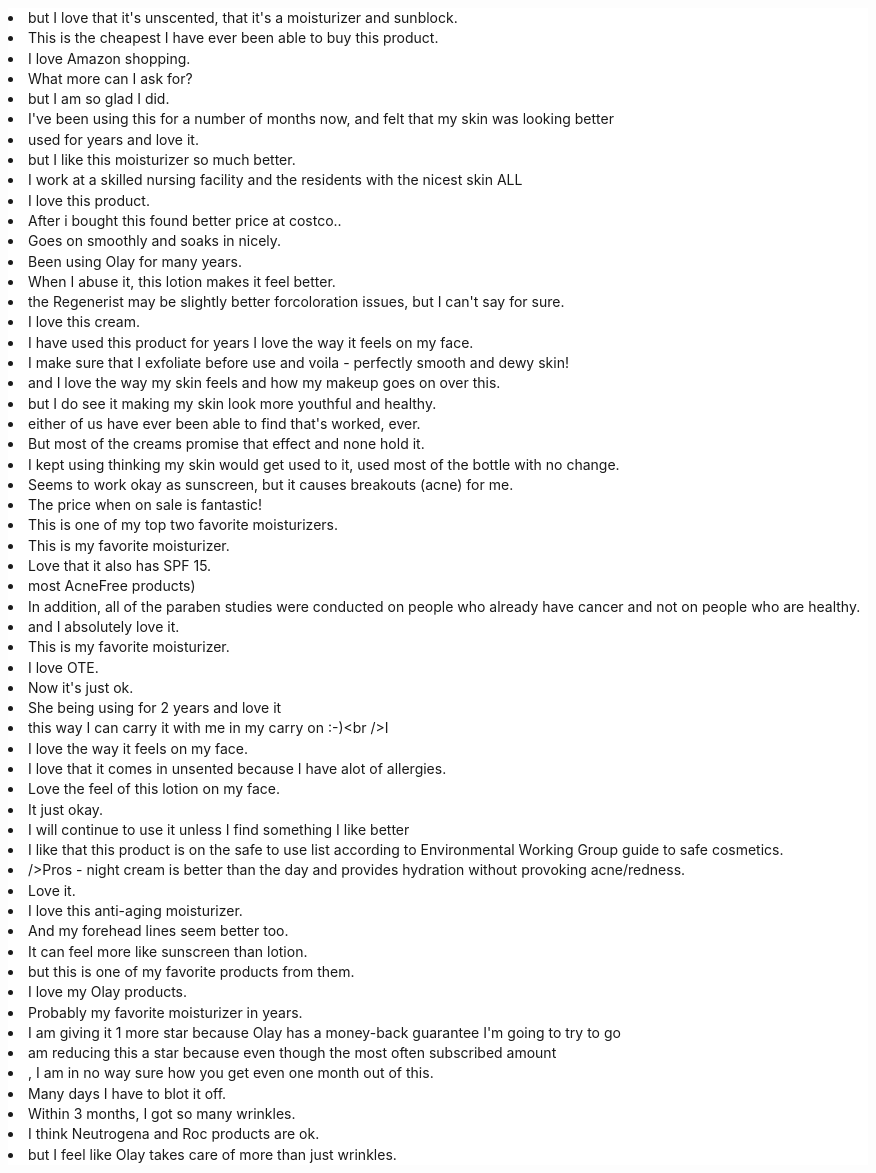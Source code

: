 <li> but I love that it&#x27;s unscented, that it&#x27;s a moisturizer and sunblock.  </li>
<li> This is the cheapest I have ever been able to buy this product.  </li>
<li> I love Amazon shopping.</li>
<li> What more can I ask for?</li>
<li> but I am so glad I did.  </li>
<li> I&#x27;ve been using this for a number of months now, and felt that my skin was looking better</li>
<li> used for years and love it.  </li>
<li> but I like this moisturizer so much better.      </li>
<li> I work at a skilled nursing facility and the residents with the nicest skin ALL</li>
<li> I love this product.</li>
<li> After i bought this found better price at costco..</li>
<li> Goes on smoothly and soaks in nicely.  </li>
<li> Been using Olay for many years.</li>
<li> When I abuse it, this lotion makes it feel better.  </li>
<li> the Regenerist may be slightly better forcoloration issues, but I can&#x27;t say for sure.</li>
<li> I love this cream.</li>
<li> I have used this product for years I love the way it feels on my face.  </li>
<li> I make sure that I exfoliate before use and voila - perfectly smooth and dewy skin!</li>
<li> and I love the way my skin feels and how my makeup goes on over this.  </li>
<li> but I do see it making my skin look more youthful and healthy.</li>
<li> either of us have ever been able to find that&#x27;s worked, ever.</li>
<li> But most of the creams promise that effect and none hold it.</li>
<li> I kept using thinking my skin would get used to it, used most of the bottle with no change.  </li>
<li> Seems to work okay as sunscreen, but it causes breakouts (acne) for me.</li>
<li> The price when on sale is fantastic!</li>
<li> This is one of my top two favorite moisturizers.  </li>
<li> This is my favorite moisturizer.</li>
<li> Love that it also has SPF 15.</li>
<li> most AcneFree products)</li>
<li> In addition, all of the paraben studies were conducted on people who already have cancer and not on people who are healthy.</li>
<li> and I absolutely love it.</li>
<li> This is my favorite moisturizer.</li>
<li> I love OTE.</li>
<li> Now it&#x27;s just ok.</li>
<li> She being using for 2 years and love it</li>
<li> this way I can carry it with me in my carry on :-)&lt;br /&gt;I</li>
<li> I love the way it feels on my face.</li>
<li> I love that it comes in unsented because I have alot of allergies.</li>
<li> Love the feel of this lotion on my face.</li>
<li> It just okay.</li>
<li> I will continue to use it unless I find something I like better</li>
<li> I like that this product is on the safe to use list according to Environmental Working Group guide to safe cosmetics.  </li>
<li> /&gt;Pros - night cream is better than the day and provides hydration without provoking acne/redness.</li>
<li> Love it.</li>
<li> I love this anti-aging moisturizer.  </li>
<li> And my forehead lines seem better too.</li>
<li> It can feel more like sunscreen than lotion.</li>
<li> but this is one of my favorite products from them.</li>
<li> I love my Olay products.</li>
<li> Probably my favorite moisturizer in years.  </li>
<li> I am giving it 1 more star because Olay has a money-back guarantee I&#x27;m going to try to go</li>
<li> am reducing this a star because even though the most often subscribed amount</li>
<li> , I am in no way sure how you get even one month out of this.  </li>
<li> Many days I have to blot it off.  </li>
<li> Within 3 months, I got so many wrinkles.  </li>
<li> I think Neutrogena and Roc products are ok.  </li>
<li> but I feel like Olay takes care of more than just wrinkles.  </li>